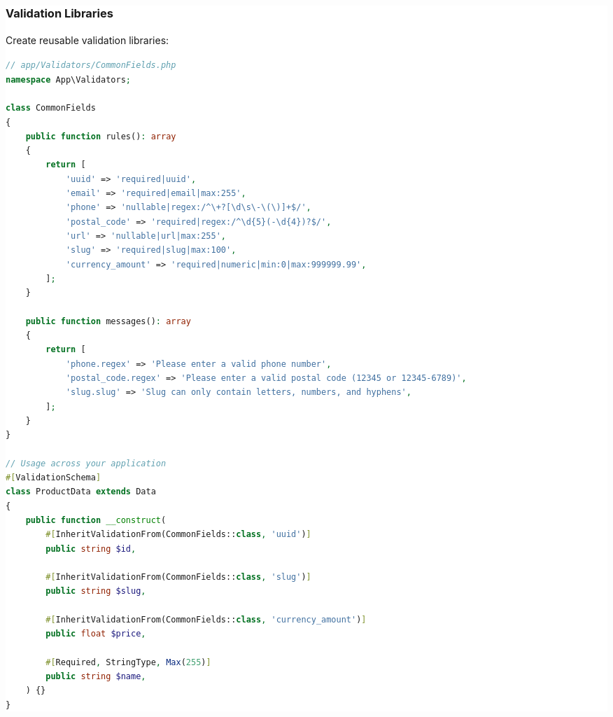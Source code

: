 ### Validation Libraries

Create reusable validation libraries:

```php
// app/Validators/CommonFields.php
namespace App\Validators;

class CommonFields
{
    public function rules(): array
    {
        return [
            'uuid' => 'required|uuid',
            'email' => 'required|email|max:255',
            'phone' => 'nullable|regex:/^\+?[\d\s\-\(\)]+$/',
            'postal_code' => 'required|regex:/^\d{5}(-\d{4})?$/',
            'url' => 'nullable|url|max:255',
            'slug' => 'required|slug|max:100',
            'currency_amount' => 'required|numeric|min:0|max:999999.99',
        ];
    }

    public function messages(): array
    {
        return [
            'phone.regex' => 'Please enter a valid phone number',
            'postal_code.regex' => 'Please enter a valid postal code (12345 or 12345-6789)',
            'slug.slug' => 'Slug can only contain letters, numbers, and hyphens',
        ];
    }
}

// Usage across your application
#[ValidationSchema]
class ProductData extends Data
{
    public function __construct(
        #[InheritValidationFrom(CommonFields::class, 'uuid')]
        public string $id,

        #[InheritValidationFrom(CommonFields::class, 'slug')]
        public string $slug,

        #[InheritValidationFrom(CommonFields::class, 'currency_amount')]
        public float $price,

        #[Required, StringType, Max(255)]
        public string $name,
    ) {}
}
```
